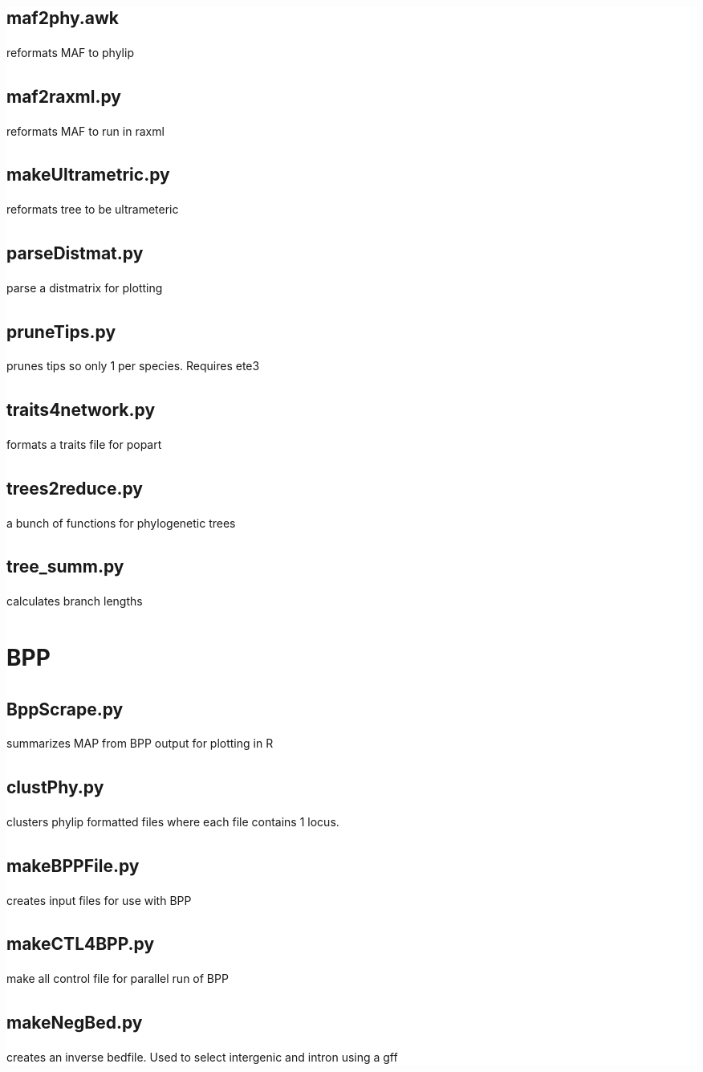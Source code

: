 ## maf2phy.awk
reformats MAF to phylip

## maf2raxml.py
reformats MAF to run in raxml

## makeUltrametric.py
reformats tree to be ultrameteric

## parseDistmat.py
parse a distmatrix for plotting

## pruneTips.py
prunes tips so only 1 per species. Requires ete3

## traits4network.py
formats a traits file for popart

## trees2reduce.py
a bunch of functions for phylogenetic trees

## tree_summ.py
calculates branch lengths


# BPP

## BppScrape.py
summarizes MAP from BPP output for plotting in R

## clustPhy.py
clusters phylip formatted files where each file contains 1 locus.

## makeBPPFile.py
creates input files for use with BPP

## makeCTL4BPP.py
make all control file for parallel run of BPP

## makeNegBed.py
creates an inverse bedfile. Used to select intergenic and intron using a gff
